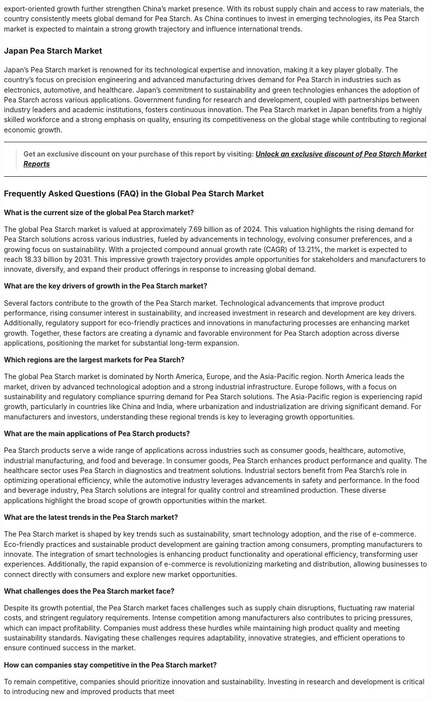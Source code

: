 export-oriented growth further strengthen China&rsquo;s market presence. With its robust supply chain and access to raw materials, the country consistently meets global demand for Pea Starch. As China continues to invest in emerging technologies, its Pea Starch market is expected to maintain a strong growth trajectory and influence international trends.</p><h3>Japan Pea Starch Market</h3><p>Japan&rsquo;s Pea Starch market is renowned for its technological expertise and innovation, making it a key player globally. The country&rsquo;s focus on precision engineering and advanced manufacturing drives demand for Pea Starch in industries such as electronics, automotive, and healthcare. Japan&rsquo;s commitment to sustainability and green technologies enhances the adoption of Pea Starch across various applications. Government funding for research and development, coupled with partnerships between industry leaders and academic institutions, fosters continuous innovation. The Pea Starch market in Japan benefits from a highly skilled workforce and a strong emphasis on quality, ensuring its competitiveness on the global stage while contributing to regional economic growth.</p><hr /><blockquote><p><strong>Get an exclusive discount on your purchase of this report by visiting: <em><a href="://marketresearchpulse.com/ask-for-discount/1646?utm_source=Github&amp;utm_medium=025">Unlock an exclusive discount of Pea Starch Market Reports</a></em>&nbsp;</strong></p></blockquote><hr /><h3>Frequently Asked Questions (FAQ) in the Global Pea Starch Market</h3><p><strong>What is the current size of the global Pea Starch market?</strong></p><p>The global Pea Starch market is valued at approximately 7.69 billion as of 2024. This valuation highlights the rising demand for Pea Starch solutions across various industries, fueled by advancements in technology, evolving consumer preferences, and a growing focus on sustainability. With a projected compound annual growth rate (CAGR) of 13.21%, the market is expected to reach 18.33 billion by 2031. This impressive growth trajectory provides ample opportunities for stakeholders and manufacturers to innovate, diversify, and expand their product offerings in response to increasing global demand.</p><p><strong>What are the key drivers of growth in the Pea Starch market?</strong></p><p>Several factors contribute to the growth of the Pea Starch market. Technological advancements that improve product performance, rising consumer interest in sustainability, and increased investment in research and development are key drivers. Additionally, regulatory support for eco-friendly practices and innovations in manufacturing processes are enhancing market growth. Together, these factors are creating a dynamic and favorable environment for Pea Starch adoption across diverse applications, positioning the market for substantial long-term expansion.</p><p><strong>Which regions are the largest markets for Pea Starch?</strong></p><p>The global Pea Starch market is dominated by North America, Europe, and the Asia-Pacific region. North America leads the market, driven by advanced technological adoption and a strong industrial infrastructure. Europe follows, with a focus on sustainability and regulatory compliance spurring demand for Pea Starch solutions. The Asia-Pacific region is experiencing rapid growth, particularly in countries like China and India, where urbanization and industrialization are driving significant demand. For manufacturers and investors, understanding these regional trends is key to leveraging growth opportunities.</p><p><strong>What are the main applications of Pea Starch products?</strong></p><p>Pea Starch products serve a wide range of applications across industries such as consumer goods, healthcare, automotive, industrial manufacturing, and food and beverage. In consumer goods, Pea Starch enhances product performance and quality. The healthcare sector uses Pea Starch in diagnostics and treatment solutions. Industrial sectors benefit from Pea Starch&rsquo;s role in optimizing operational efficiency, while the automotive industry leverages advancements in safety and performance. In the food and beverage industry, Pea Starch solutions are integral for quality control and streamlined production. These diverse applications highlight the broad scope of growth opportunities within the market.</p><p><strong>What are the latest trends in the Pea Starch market?</strong></p><p>The Pea Starch market is shaped by key trends such as sustainability, smart technology adoption, and the rise of e-commerce. Eco-friendly practices and sustainable product development are gaining traction among consumers, prompting manufacturers to innovate. The integration of smart technologies is enhancing product functionality and operational efficiency, transforming user experiences. Additionally, the rapid expansion of e-commerce is revolutionizing marketing and distribution, allowing businesses to connect directly with consumers and explore new market opportunities.</p><p><strong>What challenges does the Pea Starch market face?</strong></p><p>Despite its growth potential, the Pea Starch market faces challenges such as supply chain disruptions, fluctuating raw material costs, and stringent regulatory requirements. Intense competition among manufacturers also contributes to pricing pressures, which can impact profitability. Companies must address these hurdles while maintaining high product quality and meeting sustainability standards. Navigating these challenges requires adaptability, innovative strategies, and efficient operations to ensure continued success in the market.</p><p><strong>How can companies stay competitive in the Pea Starch market?</strong></p><p>To remain competitive, companies should prioritize innovation and sustainability. Investing in research and development is critical to introducing new and improved products that meet